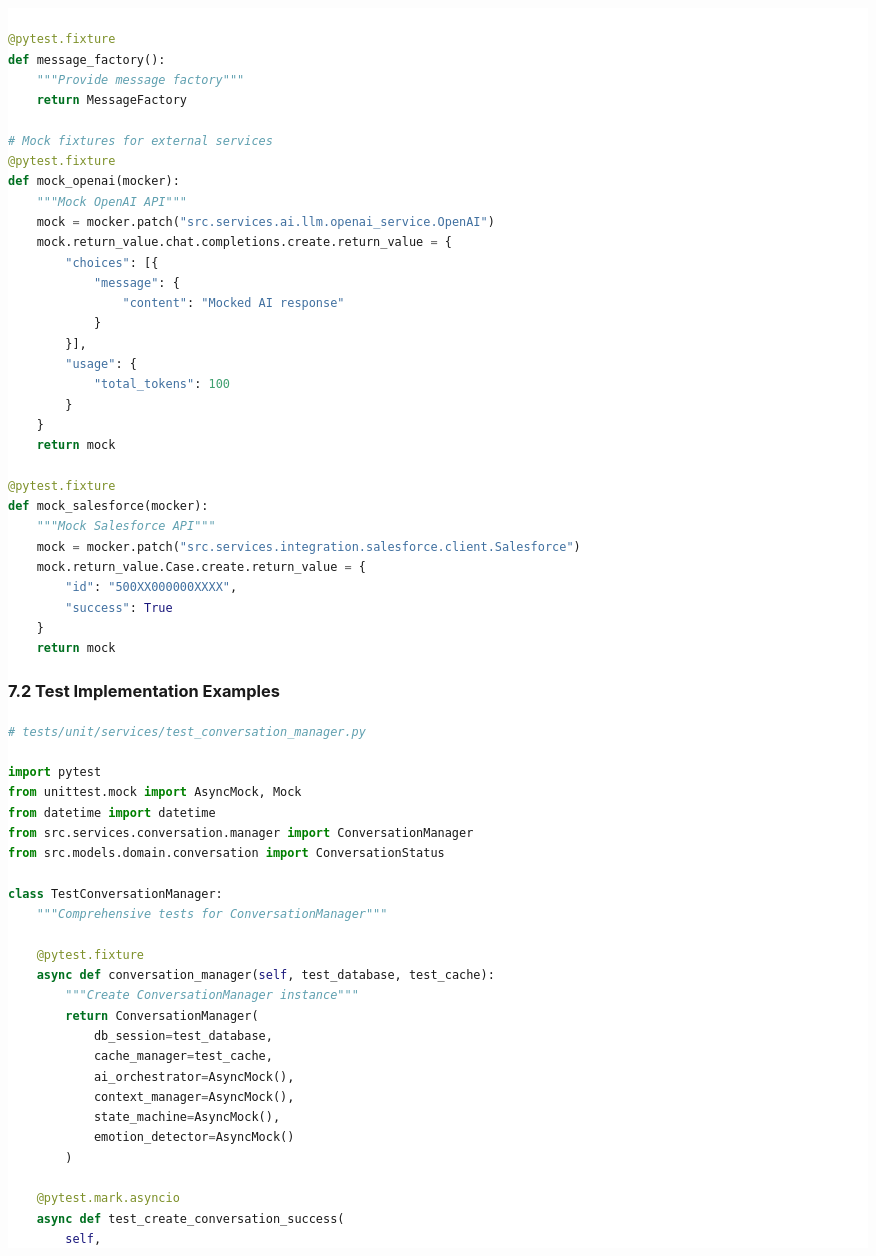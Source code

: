 ```python

@pytest.fixture
def message_factory():
    """Provide message factory"""
    return MessageFactory

# Mock fixtures for external services
@pytest.fixture
def mock_openai(mocker):
    """Mock OpenAI API"""
    mock = mocker.patch("src.services.ai.llm.openai_service.OpenAI")
    mock.return_value.chat.completions.create.return_value = {
        "choices": [{
            "message": {
                "content": "Mocked AI response"
            }
        }],
        "usage": {
            "total_tokens": 100
        }
    }
    return mock

@pytest.fixture
def mock_salesforce(mocker):
    """Mock Salesforce API"""
    mock = mocker.patch("src.services.integration.salesforce.client.Salesforce")
    mock.return_value.Case.create.return_value = {
        "id": "500XX000000XXXX",
        "success": True
    }
    return mock
```

### 7.2 Test Implementation Examples

```python
# tests/unit/services/test_conversation_manager.py

import pytest
from unittest.mock import AsyncMock, Mock
from datetime import datetime
from src.services.conversation.manager import ConversationManager
from src.models.domain.conversation import ConversationStatus

class TestConversationManager:
    """Comprehensive tests for ConversationManager"""
    
    @pytest.fixture
    async def conversation_manager(self, test_database, test_cache):
        """Create ConversationManager instance"""
        return ConversationManager(
            db_session=test_database,
            cache_manager=test_cache,
            ai_orchestrator=AsyncMock(),
            context_manager=AsyncMock(),
            state_machine=AsyncMock(),
            emotion_detector=AsyncMock()
        )
    
    @pytest.mark.asyncio
    async def test_create_conversation_success(
        self,
```